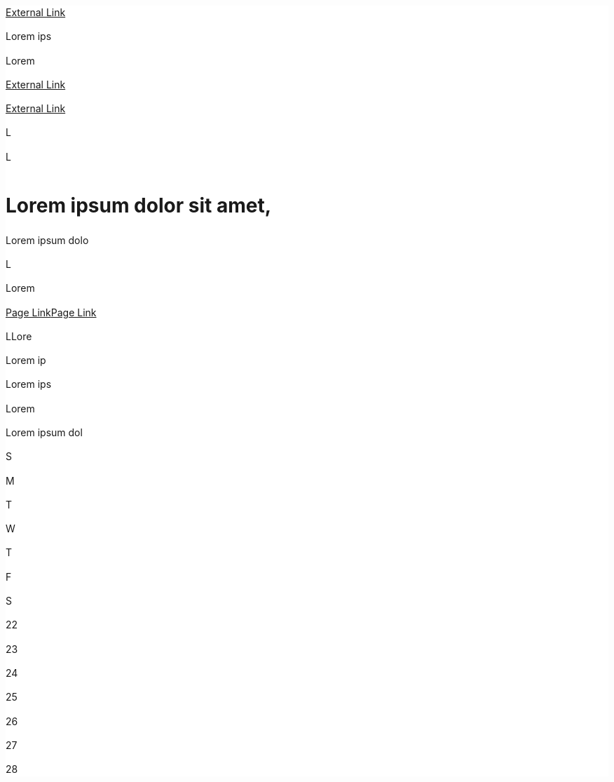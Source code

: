 [External Link](https://example.com/external-link)

Lorem ips

Lorem

[External Link](https://example.com/external-link)

[External Link](https://example.com/external-link)

L

L

[](/placeholder-page)

Lorem ipsum dolor sit amet,
===========================

Lorem ipsum dolo

L

Lorem

[Page Link](/placeholder-page)[Page Link](/placeholder-page)

LLore

Lorem ip

Lorem ips

Lorem

Lorem ipsum dol

S

M

T

W

T

F

S

22

23

24

25

26

27

28
